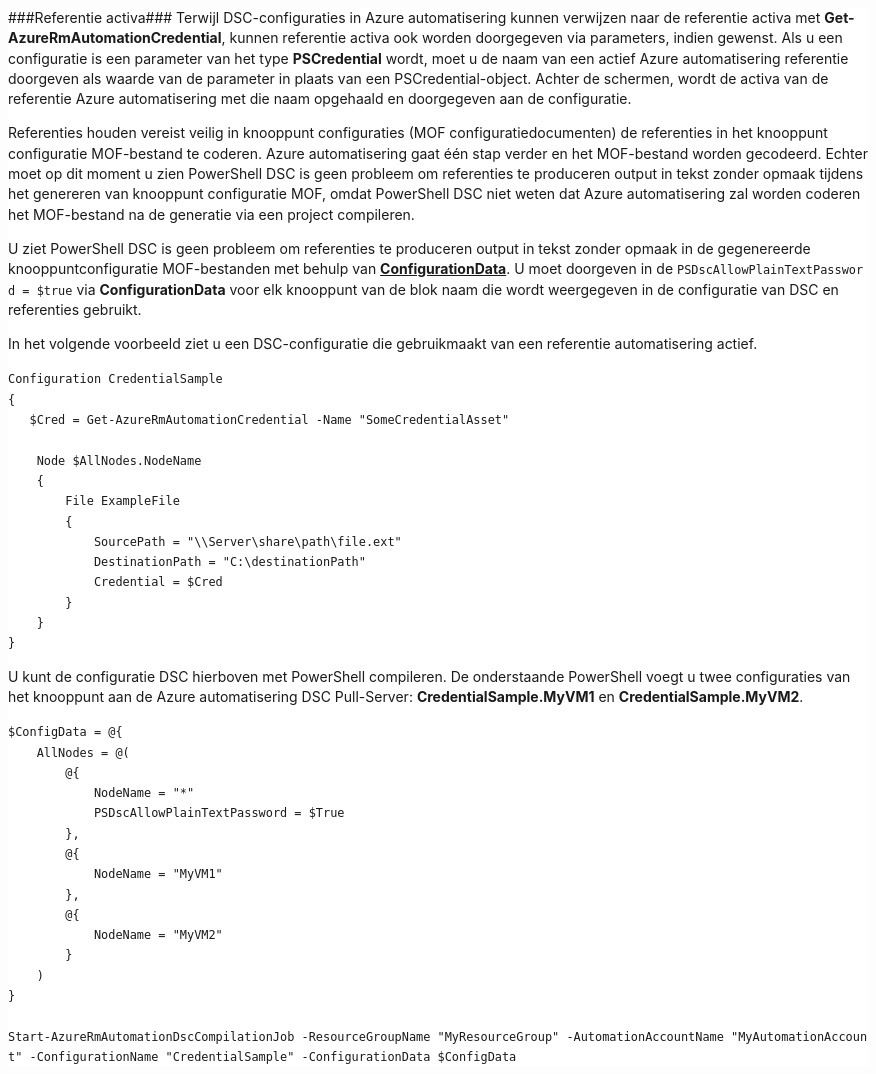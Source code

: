 ###<a name="credential-assets"></a>Referentie activa###
Terwijl DSC-configuraties in Azure automatisering kunnen verwijzen naar de referentie activa met **Get-AzureRmAutomationCredential**, kunnen referentie activa ook worden doorgegeven via parameters, indien gewenst. Als u een configuratie is een parameter van het type **PSCredential** wordt, moet u de naam van een actief Azure automatisering referentie doorgeven als waarde van de parameter in plaats van een PSCredential-object. Achter de schermen, wordt de activa van de referentie Azure automatisering met die naam opgehaald en doorgegeven aan de configuratie.

Referenties houden vereist veilig in knooppunt configuraties (MOF configuratiedocumenten) de referenties in het knooppunt configuratie MOF-bestand te coderen. Azure automatisering gaat één stap verder en het MOF-bestand worden gecodeerd. Echter moet op dit moment u zien PowerShell DSC is geen probleem om referenties te produceren output in tekst zonder opmaak tijdens het genereren van knooppunt configuratie MOF, omdat PowerShell DSC niet weten dat Azure automatisering zal worden coderen het MOF-bestand na de generatie via een project compileren.

U ziet PowerShell DSC is geen probleem om referenties te produceren output in tekst zonder opmaak in de gegenereerde knooppuntconfiguratie MOF-bestanden met behulp van <a href="#configurationdata">**ConfigurationData**</a>. U moet doorgeven in de `PSDscAllowPlainTextPassword = $true` via **ConfigurationData** voor elk knooppunt van de blok naam die wordt weergegeven in de configuratie van DSC en referenties gebruikt.

In het volgende voorbeeld ziet u een DSC-configuratie die gebruikmaakt van een referentie automatisering actief.

    Configuration CredentialSample
    {
       $Cred = Get-AzureRmAutomationCredential -Name "SomeCredentialAsset"
    
        Node $AllNodes.NodeName
        { 
            File ExampleFile
            { 
                SourcePath = "\\Server\share\path\file.ext" 
                DestinationPath = "C:\destinationPath" 
                Credential = $Cred 
            }
        }
    }

U kunt de configuratie DSC hierboven met PowerShell compileren. De onderstaande PowerShell voegt u twee configuraties van het knooppunt aan de Azure automatisering DSC Pull-Server: **CredentialSample.MyVM1** en **CredentialSample.MyVM2**.


    $ConfigData = @{
        AllNodes = @(
            @{
                NodeName = "*"
                PSDscAllowPlainTextPassword = $True
            },
            @{
                NodeName = "MyVM1"
            },
            @{
                NodeName = "MyVM2"
            }
        )
    }
    
    Start-AzureRmAutomationDscCompilationJob -ResourceGroupName "MyResourceGroup" -AutomationAccountName "MyAutomationAccount" -ConfigurationName "CredentialSample" -ConfigurationData $ConfigData
